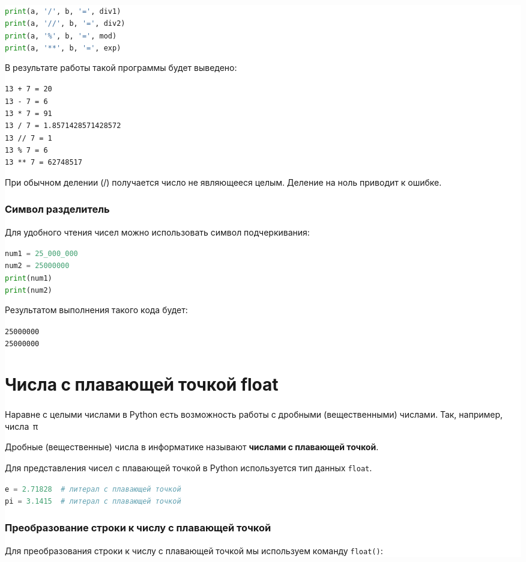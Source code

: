 ```python
print(a, '/', b, '=', div1)
print(a, '//', b, '=', div2)
print(a, '%', b, '=', mod)
print(a, '**', b, '=', exp)
```

В результате работы такой программы будет выведено:

```no-highlight
13 + 7 = 20
13 - 7 = 6
13 * 7 = 91
13 / 7 = 1.8571428571428572
13 // 7 = 1
13 % 7 = 6
13 ** 7 = 62748517
```
При обычном делении (/) получается число не являющееся целым. Деление на ноль приводит к ошибке.

### Символ разделитель

Для удобного чтения чисел можно использовать символ подчеркивания:

```python
num1 = 25_000_000
num2 = 25000000
print(num1)
print(num2)
```

Результатом выполнения такого кода будет:

```no-highlight
25000000
25000000
```

# Числа с плавающей точкой float

Наравне с целыми числами в Python есть возможность работы с дробными (вещественными) числами. Так, например, числа  π

Дробные (вещественные) числа в информатике называют **числами с плавающей точкой**.

Для представления чисел с плавающей точкой в Python используется тип данных `float`.

```python
e = 2.71828  # литерал с плавающей точкой
pi = 3.1415  # литерал с плавающей точкой
```


### Преобразование строки к числу с плавающей точкой

Для преобразования строки к числу с плавающей точкой мы используем команду `float()`:

